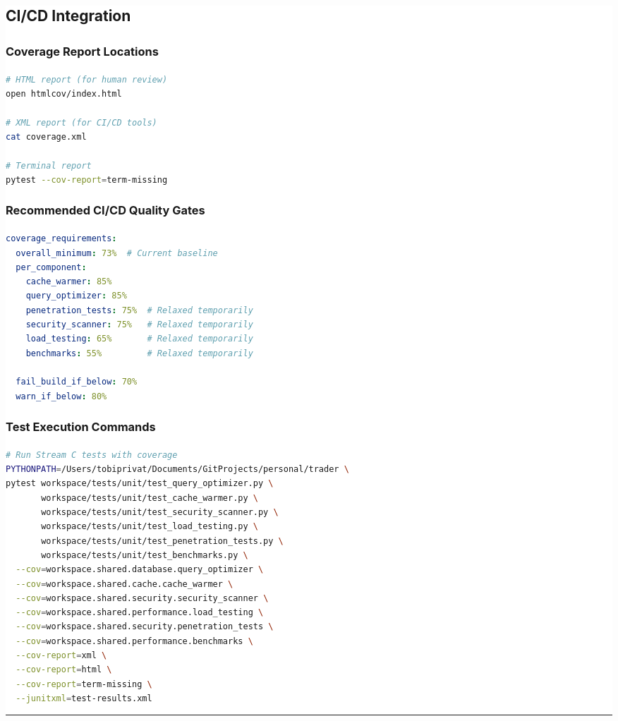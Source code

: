 
## CI/CD Integration

### Coverage Report Locations
```bash
# HTML report (for human review)
open htmlcov/index.html

# XML report (for CI/CD tools)
cat coverage.xml

# Terminal report
pytest --cov-report=term-missing
```

### Recommended CI/CD Quality Gates
```yaml
coverage_requirements:
  overall_minimum: 73%  # Current baseline
  per_component:
    cache_warmer: 85%
    query_optimizer: 85%
    penetration_tests: 75%  # Relaxed temporarily
    security_scanner: 75%   # Relaxed temporarily
    load_testing: 65%       # Relaxed temporarily
    benchmarks: 55%         # Relaxed temporarily

  fail_build_if_below: 70%
  warn_if_below: 80%
```

### Test Execution Commands
```bash
# Run Stream C tests with coverage
PYTHONPATH=/Users/tobiprivat/Documents/GitProjects/personal/trader \
pytest workspace/tests/unit/test_query_optimizer.py \
       workspace/tests/unit/test_cache_warmer.py \
       workspace/tests/unit/test_security_scanner.py \
       workspace/tests/unit/test_load_testing.py \
       workspace/tests/unit/test_penetration_tests.py \
       workspace/tests/unit/test_benchmarks.py \
  --cov=workspace.shared.database.query_optimizer \
  --cov=workspace.shared.cache.cache_warmer \
  --cov=workspace.shared.security.security_scanner \
  --cov=workspace.shared.performance.load_testing \
  --cov=workspace.shared.security.penetration_tests \
  --cov=workspace.shared.performance.benchmarks \
  --cov-report=xml \
  --cov-report=html \
  --cov-report=term-missing \
  --junitxml=test-results.xml
```

---